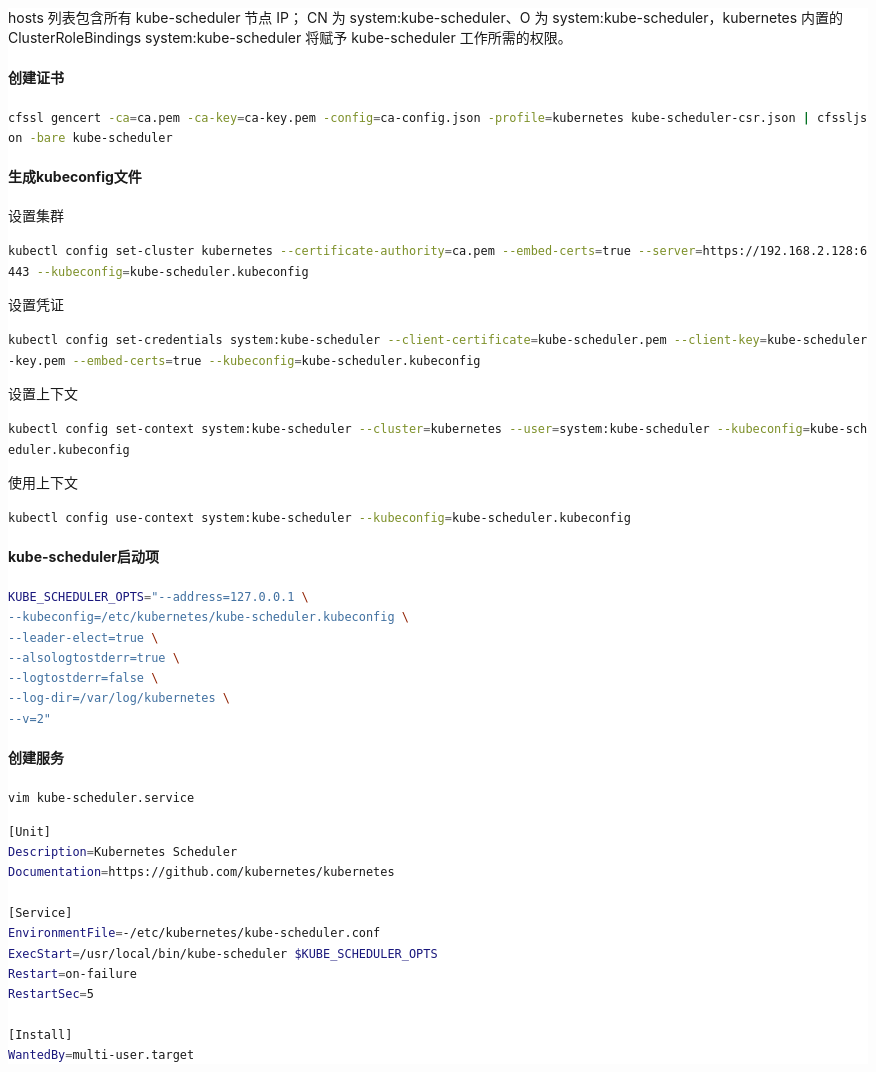 hosts 列表包含所有 kube-scheduler 节点 IP； CN 为 system:kube-scheduler、O 为 system:kube-scheduler，kubernetes 内置的 ClusterRoleBindings system:kube-scheduler 将赋予 kube-scheduler 工作所需的权限。

#### 创建证书

```sh
cfssl gencert -ca=ca.pem -ca-key=ca-key.pem -config=ca-config.json -profile=kubernetes kube-scheduler-csr.json | cfssljson -bare kube-scheduler
```

#### 生成kubeconfig文件

设置集群

```sh
kubectl config set-cluster kubernetes --certificate-authority=ca.pem --embed-certs=true --server=https://192.168.2.128:6443 --kubeconfig=kube-scheduler.kubeconfig
```

设置凭证

```sh
kubectl config set-credentials system:kube-scheduler --client-certificate=kube-scheduler.pem --client-key=kube-scheduler-key.pem --embed-certs=true --kubeconfig=kube-scheduler.kubeconfig
```

设置上下文

```sh
kubectl config set-context system:kube-scheduler --cluster=kubernetes --user=system:kube-scheduler --kubeconfig=kube-scheduler.kubeconfig
```

使用上下文

```sh
kubectl config use-context system:kube-scheduler --kubeconfig=kube-scheduler.kubeconfig
```

#### kube-scheduler启动项

```sh
KUBE_SCHEDULER_OPTS="--address=127.0.0.1 \
--kubeconfig=/etc/kubernetes/kube-scheduler.kubeconfig \
--leader-elect=true \
--alsologtostderr=true \
--logtostderr=false \
--log-dir=/var/log/kubernetes \
--v=2"
```

#### 创建服务

```
vim kube-scheduler.service
```

```sh
[Unit]
Description=Kubernetes Scheduler
Documentation=https://github.com/kubernetes/kubernetes
 
[Service]
EnvironmentFile=-/etc/kubernetes/kube-scheduler.conf
ExecStart=/usr/local/bin/kube-scheduler $KUBE_SCHEDULER_OPTS
Restart=on-failure
RestartSec=5
 
[Install]
WantedBy=multi-user.target
```
